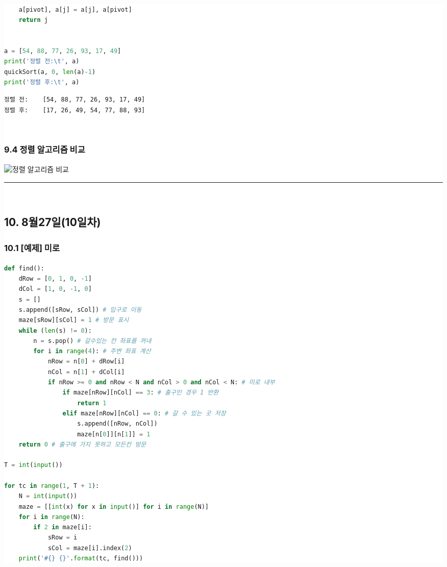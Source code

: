 ```python
    a[pivot], a[j] = a[j], a[pivot]
    return j


a = [54, 88, 77, 26, 93, 17, 49]
print('정렬 전:\t', a)
quickSort(a, 0, len(a)-1)
print('정렬 후:\t', a)
```

```
정렬 전:	 [54, 88, 77, 26, 93, 17, 49]
정렬 후:	 [17, 26, 49, 54, 77, 88, 93]
```

<br>

### 9.4 정렬 알고리즘 비교

<img src="https://user-images.githubusercontent.com/52685250/63670384-77218800-c817-11e9-893f-56a976d2dbb1.JPG" width=700px alt="정렬 알고리즘 비교">

<br>

------

<br>

## 10. 8월27일(10일차)

### 10.1 [예제] 미로

```python
def find():
    dRow = [0, 1, 0, -1]
    dCol = [1, 0, -1, 0]
    s = []
    s.append([sRow, sCol]) # 입구로 이동
    maze[sRow][sCol] = 1 # 방문 표시
    while (len(s) != 0):
        n = s.pop() # 갈수있는 칸 좌표를 꺼내
        for i in range(4): # 주변 좌표 계산
            nRow = n[0] + dRow[i]
            nCol = n[1] + dCol[i]
            if nRow >= 0 and nRow < N and nCol > 0 and nCol < N: # 미로 내부
                if maze[nRow][nCol] == 3: # 출구인 경우 1 반환
                    return 1
                elif maze[nRow][nCol] == 0: # 갈 수 있는 곳 저장
                    s.append([nRow, nCol])
                    maze[n[0]][n[1]] = 1
    return 0 # 출구에 가지 못하고 모든칸 방문

T = int(input())

for tc in range(1, T + 1):
    N = int(input())
    maze = [[int(x) for x in input()] for i in range(N)]
    for i in range(N):
        if 2 in maze[i]:
            sRow = i
            sCol = maze[i].index(2)
    print('#{} {}'.format(tc, find()))
```

